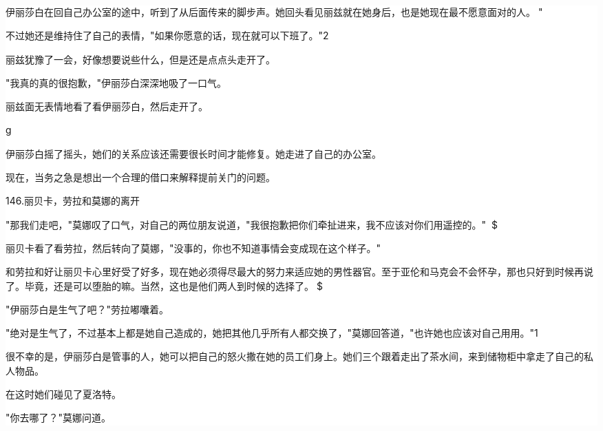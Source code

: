 
伊丽莎白在回自己办公室的途中，听到了从后面传来的脚步声。她回头看见丽兹就在她身后，也是她现在最不愿意面对的人。 "



不过她还是维持住了自己的表情，"如果你愿意的话，现在就可以下班了。"2



丽兹犹豫了一会，好像想要说些什么，但是还是点点头走开了。



"我真的真的很抱歉，"伊丽莎白深深地吸了一口气。



丽兹面无表情地看了看伊丽莎白，然后走开了。

g





伊丽莎白摇了摇头，她们的关系应该还需要很长时间才能修复。她走进了自己的办公室。



现在，当务之急是想出一个合理的借口来解释提前关门的问题。



146.丽贝卡，劳拉和莫娜的离开





"那我们走吧，"莫娜叹了口气，对自己的两位朋友说道，"我很抱歉把你们牵扯进来，我不应该对你们用遥控的。"  $





丽贝卡看了看劳拉，然后转向了莫娜，"没事的，你也不知道事情会变成现在这个样子。"





和劳拉和好让丽贝卡心里好受了好多，现在她必须得尽最大的努力来适应她的男性器官。至于亚伦和马克会不会怀孕，那也只好到时候再说了。毕竟，还是可以堕胎的嘛。当然，这也是他们两人到时候的选择了。 $



"伊丽莎白是生气了吧？"劳拉嘟囔着。





"绝对是生气了，不过基本上都是她自己造成的，她把其他几乎所有人都交换了，"莫娜回答道，"也许她也应该对自己用用。"1





很不幸的是，伊丽莎白是管事的人，她可以把自己的怒火撒在她的员工们身上。她们三个跟着走出了茶水间，来到储物柜中拿走了自己的私人物品。



在这时她们碰见了夏洛特。



"你去哪了？"莫娜问道。



